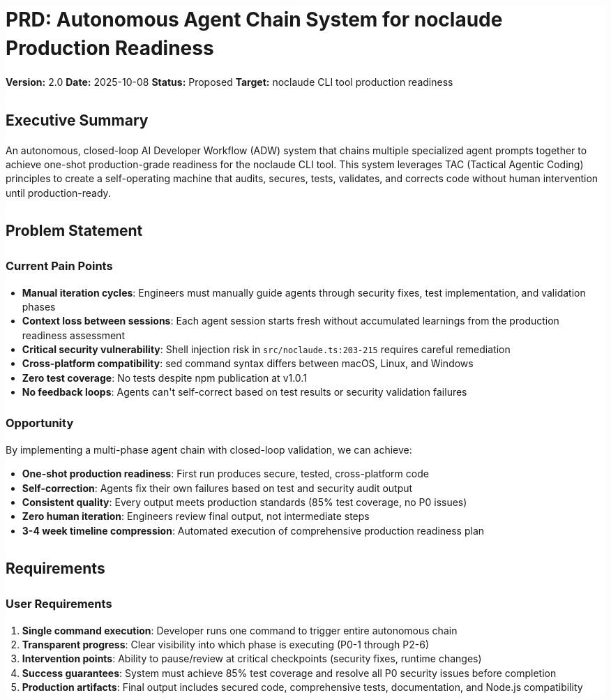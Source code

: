 # PRD: Autonomous Agent Chain System for noclaude Production Readiness

**Version:** 2.0
**Date:** 2025-10-08
**Status:** Proposed
**Target:** noclaude CLI tool production readiness

## Executive Summary

An autonomous, closed-loop AI Developer Workflow (ADW) system that chains multiple specialized agent prompts together to achieve one-shot production-grade readiness for the noclaude CLI tool. This system leverages TAC (Tactical Agentic Coding) principles to create a self-operating machine that audits, secures, tests, validates, and corrects code without human intervention until production-ready.

## Problem Statement

### Current Pain Points

- **Manual iteration cycles**: Engineers must manually guide agents through security fixes, test implementation, and validation phases
- **Context loss between sessions**: Each agent session starts fresh without accumulated learnings from the production readiness assessment
- **Critical security vulnerability**: Shell injection risk in `src/noclaude.ts:203-215` requires careful remediation
- **Cross-platform compatibility**: sed command syntax differs between macOS, Linux, and Windows
- **Zero test coverage**: No tests despite npm publication at v1.0.1
- **No feedback loops**: Agents can't self-correct based on test results or security validation failures

### Opportunity

By implementing a multi-phase agent chain with closed-loop validation, we can achieve:

- **One-shot production readiness**: First run produces secure, tested, cross-platform code
- **Self-correction**: Agents fix their own failures based on test and security audit output
- **Consistent quality**: Every output meets production standards (85% test coverage, no P0 issues)
- **Zero human iteration**: Engineers review final output, not intermediate steps
- **3-4 week timeline compression**: Automated execution of comprehensive production readiness plan

## Requirements

### User Requirements

1. **Single command execution**: Developer runs one command to trigger entire autonomous chain
2. **Transparent progress**: Clear visibility into which phase is executing (P0-1 through P2-6)
3. **Intervention points**: Ability to pause/review at critical checkpoints (security fixes, runtime changes)
4. **Success guarantees**: System must achieve 85% test coverage and resolve all P0 security issues before completion
5. **Production artifacts**: Final output includes secured code, comprehensive tests, documentation, and Node.js compatibility
